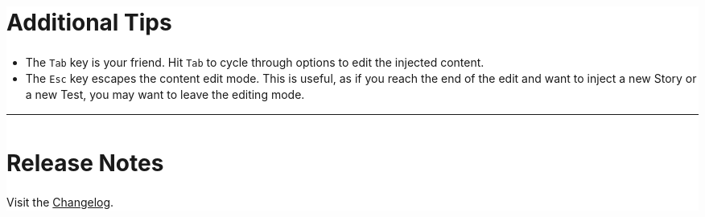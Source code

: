 
# Additional Tips

- The `Tab` key is your friend. Hit `Tab` to cycle through options to edit the injected content.
- The `Esc` key escapes the content edit mode. This is useful, as if you reach the end of the edit and want to inject a new Story or a new Test, you may want to leave the editing mode.

---

# Release Notes

Visit the [Changelog](/extensions/storybook-snippets/CHANGELOG.md).
